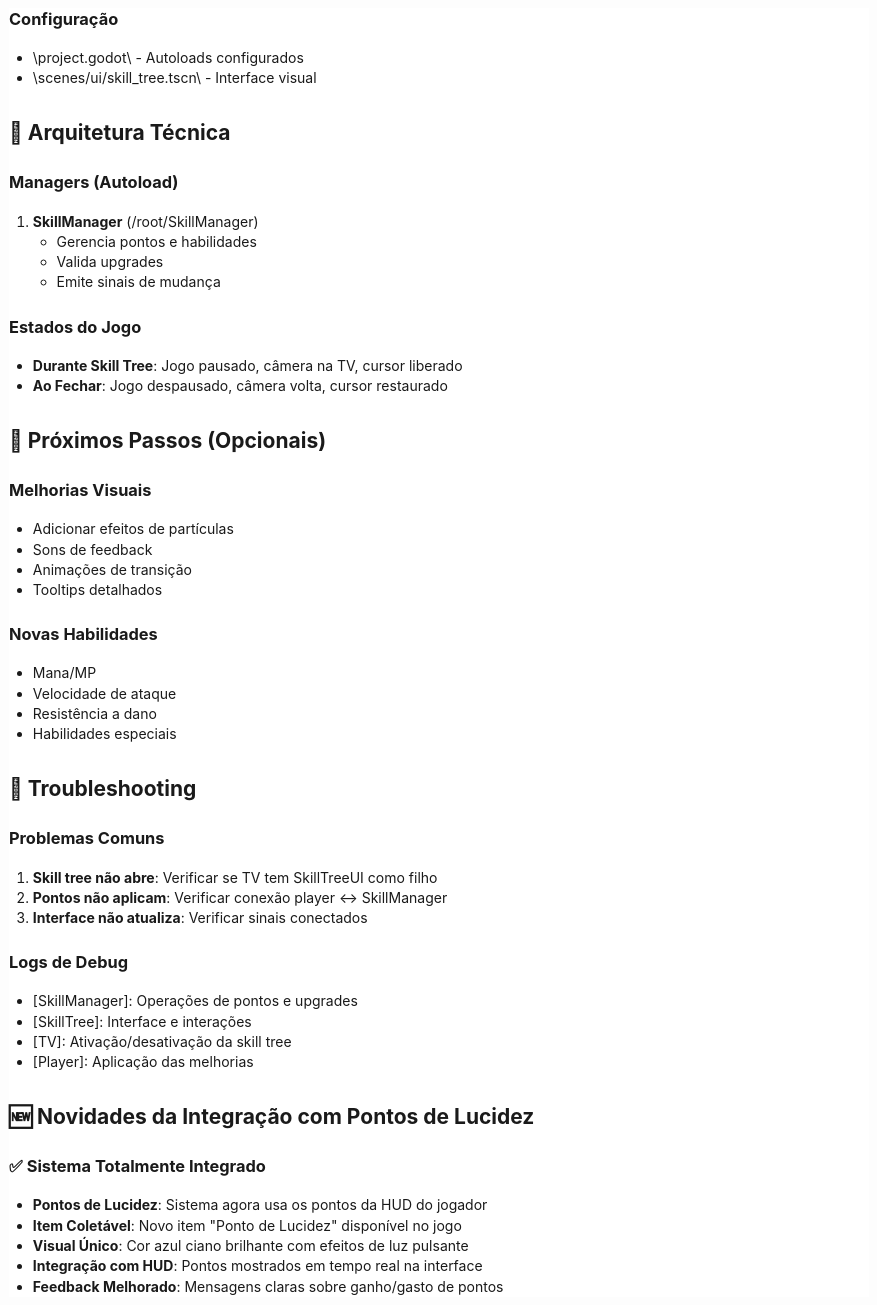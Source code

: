 ### Configuração
- \project.godot\ - Autoloads configurados
- \scenes/ui/skill_tree.tscn\ - Interface visual

## 🔧 Arquitetura Técnica

### Managers (Autoload)
1. **SkillManager** (\/root/SkillManager\)
   - Gerencia pontos e habilidades
   - Valida upgrades
   - Emite sinais de mudança

### Estados do Jogo
- **Durante Skill Tree**: Jogo pausado, câmera na TV, cursor liberado
- **Ao Fechar**: Jogo despausado, câmera volta, cursor restaurado

## 🚀 Próximos Passos (Opcionais)

### Melhorias Visuais
- Adicionar efeitos de partículas
- Sons de feedback
- Animações de transição
- Tooltips detalhados

### Novas Habilidades
- Mana/MP
- Velocidade de ataque
- Resistência a dano
- Habilidades especiais

## 🐛 Troubleshooting

### Problemas Comuns
1. **Skill tree não abre**: Verificar se TV tem SkillTreeUI como filho
2. **Pontos não aplicam**: Verificar conexão player ↔ SkillManager
3. **Interface não atualiza**: Verificar sinais conectados

### Logs de Debug
- \[SkillManager]\: Operações de pontos e upgrades
- \[SkillTree]\: Interface e interações
- \[TV]\: Ativação/desativação da skill tree
- \[Player]\: Aplicação das melhorias

## 🆕 Novidades da Integração com Pontos de Lucidez

### ✅ Sistema Totalmente Integrado
- **Pontos de Lucidez**: Sistema agora usa os pontos da HUD do jogador
- **Item Coletável**: Novo item "Ponto de Lucidez" disponível no jogo
- **Visual Único**: Cor azul ciano brilhante com efeitos de luz pulsante
- **Integração com HUD**: Pontos mostrados em tempo real na interface
- **Feedback Melhorado**: Mensagens claras sobre ganho/gasto de pontos
